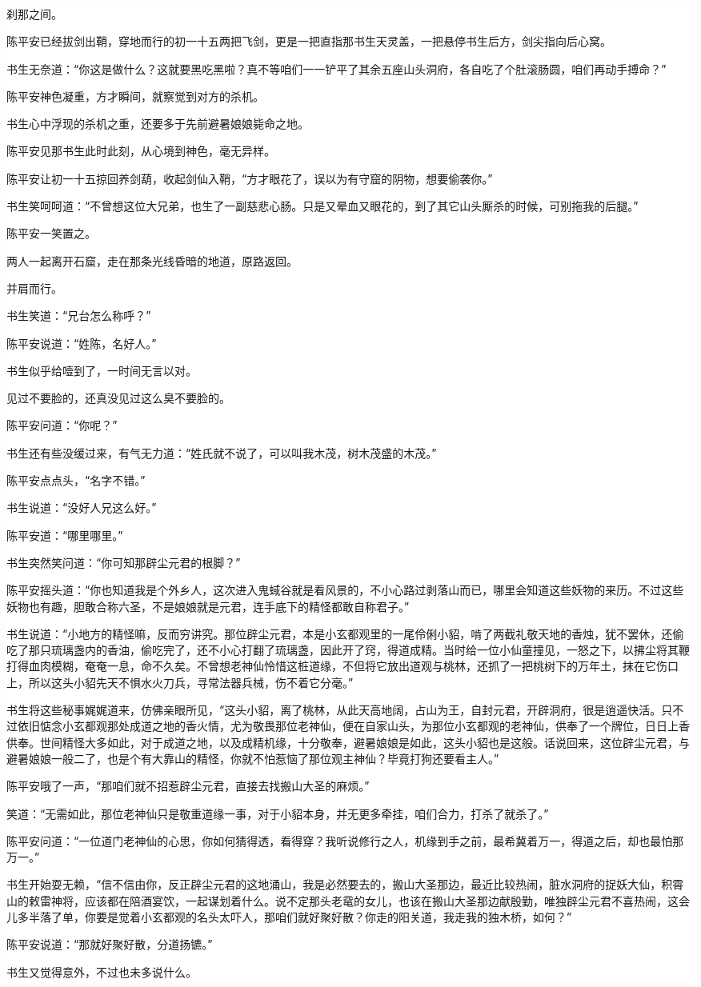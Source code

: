    刹那之间。

   陈平安已经拔剑出鞘，穿地而行的初一十五两把飞剑，更是一把直指那书生天灵盖，一把悬停书生后方，剑尖指向后心窝。

   书生无奈道：“你这是做什么？这就要黑吃黑啦？真不等咱们一一铲平了其余五座山头洞府，各自吃了个肚滚肠圆，咱们再动手搏命？”

   陈平安神色凝重，方才瞬间，就察觉到对方的杀机。

   书生心中浮现的杀机之重，还要多于先前避暑娘娘毙命之地。

   陈平安见那书生此时此刻，从心境到神色，毫无异样。

   陈平安让初一十五掠回养剑葫，收起剑仙入鞘，“方才眼花了，误以为有守窟的阴物，想要偷袭你。”

   书生笑呵呵道：“不曾想这位大兄弟，也生了一副慈悲心肠。只是又晕血又眼花的，到了其它山头厮杀的时候，可别拖我的后腿。”

   陈平安一笑置之。

   两人一起离开石窟，走在那条光线昏暗的地道，原路返回。

   并肩而行。

   书生笑道：“兄台怎么称呼？”

   陈平安说道：“姓陈，名好人。”

   书生似乎给噎到了，一时间无言以对。

   见过不要脸的，还真没见过这么臭不要脸的。

   陈平安问道：“你呢？”

   书生还有些没缓过来，有气无力道：“姓氏就不说了，可以叫我木茂，树木茂盛的木茂。”

   陈平安点点头，“名字不错。”

   书生说道：“没好人兄这么好。”

   陈平安道：“哪里哪里。”

   书生突然笑问道：“你可知那辟尘元君的根脚？”

   陈平安摇头道：“你也知道我是个外乡人，这次进入鬼蜮谷就是看风景的，不小心路过剥落山而已，哪里会知道这些妖物的来历。不过这些妖物也有趣，胆敢合称六圣，不是娘娘就是元君，连手底下的精怪都敢自称君子。”

   书生说道：“小地方的精怪嘛，反而穷讲究。那位辟尘元君，本是小玄都观里的一尾伶俐小貂，啃了两截礼敬天地的香烛，犹不罢休，还偷吃了那只琉璃盏内的香油，偷吃完了，还不小心打翻了琉璃盏，因此开了窍，得道成精。当时给一位小仙童撞见，一怒之下，以拂尘将其鞭打得血肉模糊，奄奄一息，命不久矣。不曾想老神仙怜惜这桩道缘，不但将它放出道观与桃林，还抓了一把桃树下的万年土，抹在它伤口上，所以这头小貂先天不惧水火刀兵，寻常法器兵械，伤不着它分毫。”

   书生将这些秘事娓娓道来，仿佛亲眼所见，“这头小貂，离了桃林，从此天高地阔，占山为王，自封元君，开辟洞府，很是逍遥快活。只不过依旧惦念小玄都观那处成道之地的香火情，尤为敬畏那位老神仙，便在自家山头，为那位小玄都观的老神仙，供奉了一个牌位，日日上香供奉。世间精怪大多如此，对于成道之地，以及成精机缘，十分敬奉，避暑娘娘是如此，这头小貂也是这般。话说回来，这位辟尘元君，与避暑娘娘一般二了，也是个有大靠山的精怪，你就不怕惹恼了那位观主神仙？毕竟打狗还要看主人。”

   陈平安哦了一声，“那咱们就不招惹辟尘元君，直接去找搬山大圣的麻烦。”

   笑道：“无需如此，那位老神仙只是敬重道缘一事，对于小貂本身，并无更多牵挂，咱们合力，打杀了就杀了。”

   陈平安问道：“一位道门老神仙的心思，你如何猜得透，看得穿？我听说修行之人，机缘到手之前，最希冀着万一，得道之后，却也最怕那万一。”

   书生开始耍无赖，“信不信由你，反正辟尘元君的这地涌山，我是必然要去的，搬山大圣那边，最近比较热闹，脏水洞府的捉妖大仙，积霄山的敕雷神将，应该都在陪酒宴饮，一起谋划着什么。说不定那头老鼋的女儿，也该在搬山大圣那边献殷勤，唯独辟尘元君不喜热闹，这会儿多半落了单，你要是觉着小玄都观的名头太吓人，那咱们就好聚好散？你走的阳关道，我走我的独木桥，如何？”

   陈平安说道：“那就好聚好散，分道扬镳。”

   书生又觉得意外，不过也未多说什么。
